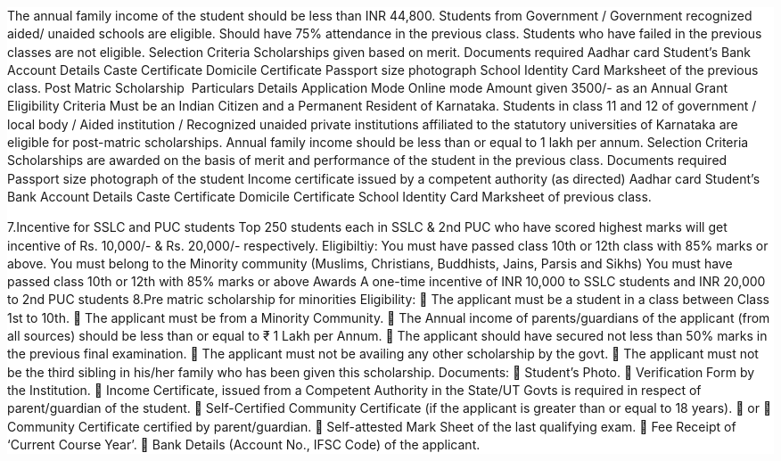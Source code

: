 The annual family income of the student should be less than INR 44,800.
Students from Government / Government recognized aided/ unaided schools are eligible.
Should have 75% attendance in the previous class.
Students who have failed in the previous classes are not eligible.
Selection Criteria	Scholarships given based on merit.
Documents required	Aadhar card
Student’s Bank Account Details
Caste Certificate
Domicile Certificate
Passport size photograph
School Identity Card
Marksheet of the previous class.
Post Matric Scholarship 
Particulars	Details
Application Mode	Online mode
Amount given	3500/- as an Annual Grant
Eligibility Criteria	Must be an Indian Citizen and a Permanent Resident of Karnataka.
Students in class 11 and 12 of government / local body / Aided institution / Recognized unaided private institutions affiliated to the statutory universities of Karnataka are eligible for post-matric scholarships.
Annual family income should be less than or equal to 1 lakh per annum.
Selection Criteria	Scholarships are awarded on the basis of merit and performance of the student in the previous class.
Documents required	Passport size photograph of the student
Income certificate issued by a competent authority (as directed)
Aadhar card
Student’s Bank Account Details
Caste Certificate
Domicile Certificate
School Identity Card
Marksheet of previous class.


7.Incentive for SSLC and PUC students
Top 250 students each in SSLC & 2nd PUC who have scored highest marks will get incentive of Rs. 10,000/- & Rs. 20,000/- respectively.
Eligibiltiy:
You must have passed class 10th or 12th class with 85% marks or above.
You must belong to the Minority community (Muslims, Christians, Buddhists, Jains, Parsis and Sikhs)
You must have passed class 10th or 12th with 85% marks or above
Awards
A one-time incentive of INR 10,000 to SSLC students and INR 20,000 to 2nd PUC students
8.Pre matric scholarship for minorities
Eligibility:
  The applicant must be a student in a class between Class 1st to 10th.
  The applicant must be from a Minority Community.
  The Annual income of parents/guardians of the applicant (from all sources) should be less than or equal to ₹ 1 Lakh per Annum.
  The applicant should have secured not less than 50% marks in the previous final examination.
  The applicant must not be availing any other scholarship by the govt.
  The applicant must not be the third sibling in his/her family who has been given this scholarship.
Documents:
  Student’s Photo.
  Verification Form by the Institution.
  Income Certificate, issued from a Competent Authority in the State/UT Govts is required in respect of parent/guardian of the student.
  Self-Certified Community Certificate (if the applicant is greater than or equal to 18 years).
  or
  Community Certificate certified by parent/guardian.
  Self-attested Mark Sheet of the last qualifying exam.
  Fee Receipt of ‘Current Course Year’.
  Bank Details (Account No., IFSC Code) of the applicant.

